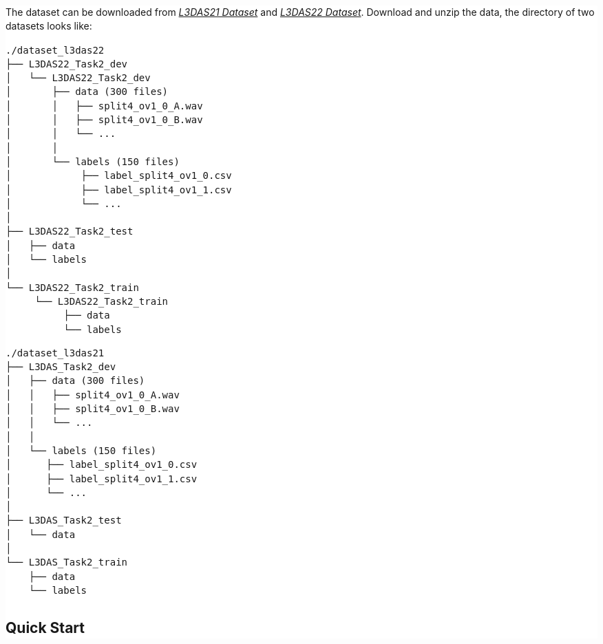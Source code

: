 The dataset can be downloaded from  [*L3DAS21 Dataset*](https://zenodo.org/record/4642005#.Yg420K_itm8) and [*L3DAS22 Dataset*](https://www.kaggle.com/l3dasteam/l3das22). Download and unzip the data, the directory of two datasets looks like:

<pre>
./dataset_l3das22
├── L3DAS22_Task2_dev
│   └── L3DAS22_Task2_dev
│       ├── data (300 files)
│       │   ├── split4_ov1_0_A.wav
│       │   ├── split4_ov1_0_B.wav
│       │   └── ...
│       │
│       └── labels (150 files)
│            ├── label_split4_ov1_0.csv
│            ├── label_split4_ov1_1.csv
│            └── ...
│
├── L3DAS22_Task2_test
│   ├── data
│   └── labels
│
└── L3DAS22_Task2_train
     └── L3DAS22_Task2_train
          ├── data
          └── labels
</pre>


<pre>
./dataset_l3das21
├── L3DAS_Task2_dev
│   ├── data (300 files)
│   │   ├── split4_ov1_0_A.wav
│   │   ├── split4_ov1_0_B.wav
│   │   └── ...
│   │
│   └── labels (150 files)
│  	   ├── label_split4_ov1_0.csv
│  	   ├── label_split4_ov1_1.csv
│  	   └── ...
│   
├── L3DAS_Task2_test
│   └── data
│   
└── L3DAS_Task2_train
    ├── data
    └── labels
</pre>


## Quick Start
